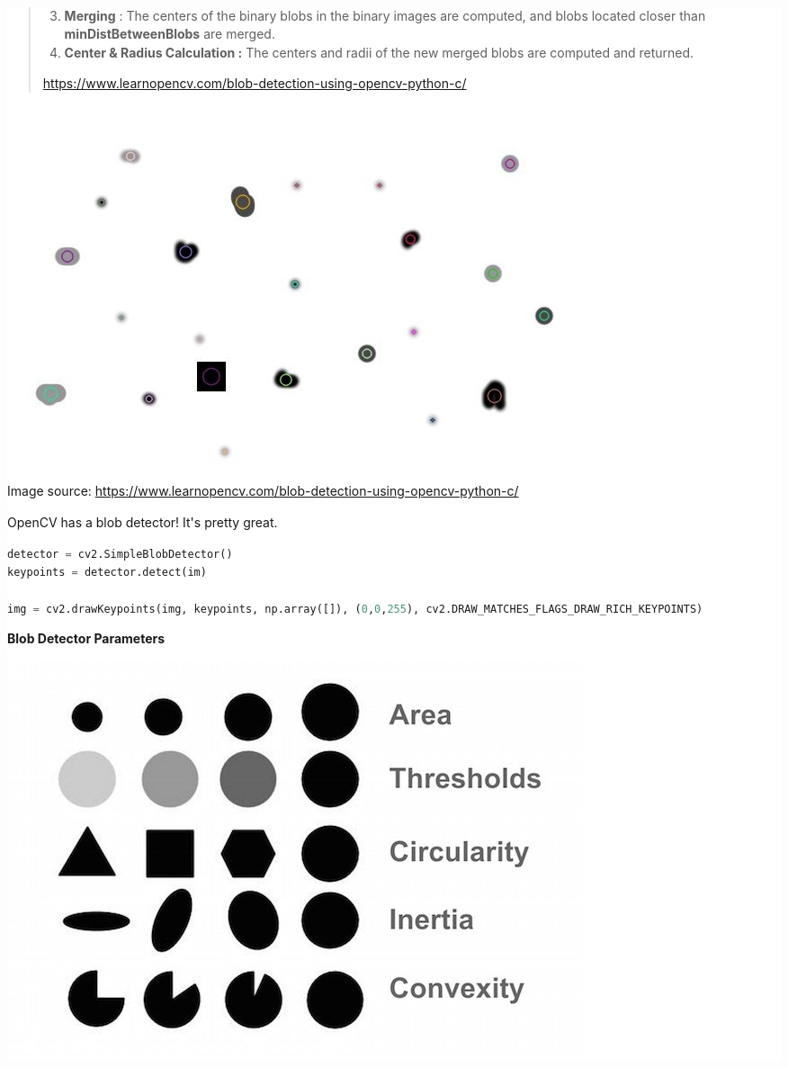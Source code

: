 > 3. **Merging**  : The centers of the binary blobs in the binary images are computed, and  blobs located closer than **minDistBetweenBlobs** are merged.
> 4. **Center & Radius Calculation :**  The centers and radii of the new merged blobs are computed and returned.
>
> https://www.learnopencv.com/blob-detection-using-opencv-python-c/

![OpenCV Blob Detection Example](assets/blob_detection.jpg)

Image source: https://www.learnopencv.com/blob-detection-using-opencv-python-c/

OpenCV has a blob detector! It's pretty great.

```python
detector = cv2.SimpleBlobDetector()
keypoints = detector.detect(im)

img = cv2.drawKeypoints(img, keypoints, np.array([]), (0,0,255), cv2.DRAW_MATCHES_FLAGS_DRAW_RICH_KEYPOINTS)
```

**Blob Detector Parameters**

![Test Area, thresholds, circularity,  inertia, and convexity](assets/BlobTest.jpg)